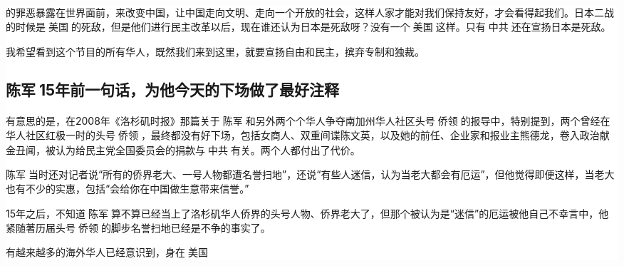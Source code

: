   </ok>
  的罪恶暴露在世界面前，来改变中国，让中国走向文明、走向一个开放的社会，这样人家才能对我们保持友好，才会看得起我们。日本二战的时候是
  <ok href="/term/1045">
   美国
  </ok>
  的死敌，但是他们进行民主改革以后，现在谁还认为日本是死敌呀？没有一个
  <ok href="/term/1045">
   美国
  </ok>
  这样。只有
  <ok href="/term/1059">
   中共
  </ok>
  还在宣扬日本是死敌。
 </p>
 <p>
  我希望看到这个节目的所有华人，既然我们来到这里，就要宣扬自由和民主，摈弃专制和独裁。
 </p>
 <h2>
  <ok href="/term/545735">
   陈军
  </ok>
  15年前一句话，为他今天的下场做了最好注释
 </h2>
 <p>
  有意思的是，在2008年《洛杉矶时报》那篇关于
  <ok href="/term/545735">
   陈军
  </ok>
  和另外两个个华人争夺南加州华人社区头号
  <ok href="/term/210976">
   侨领
  </ok>
  的报导中，特别提到，两个曾经在华人社区红极一时的头号
  <ok href="/term/210976">
   侨领
  </ok>
  ，最终都没有好下场，包括女商人、双重间谍陈文英，以及她的前任、企业家和报业主熊德龙，卷入政治献金丑闻，被认为给民主党全国委员会的捐款与
  <ok href="/term/1059">
   中共
  </ok>
  有关。两个人都付出了代价。
 </p>
 <p>
  <ok href="/term/545735">
   陈军
  </ok>
  当时还对记者说“所有的侨界老大、一号人物都遭名誉扫地”，还说“有些人迷信，认为当老大都会有厄运”，但他觉得即便这样，当老大也有不少的实惠，包括“会给你在中国做生意带来信誉。”
 </p>
 <p>
  15年之后，不知道
  <ok href="/term/545735">
   陈军
  </ok>
  算不算已经当上了洛杉矶华人侨界的头号人物、侨界老大了，但那个被认为是“迷信”的厄运被他自己不幸言中，他紧随著历届头号
  <ok href="/term/210976">
   侨领
  </ok>
  的脚步名誉扫地已经是不争的事实了。
 </p>
 <p>
  有越来越多的海外华人已经意识到，身在
  <ok href="/term/1045">
   美国